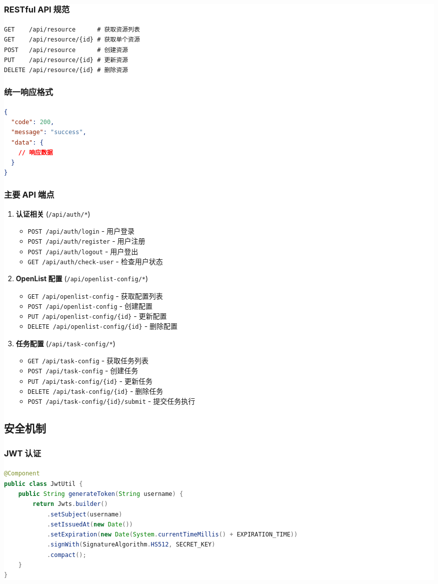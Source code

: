 ### RESTful API 规范

```
GET    /api/resource      # 获取资源列表
GET    /api/resource/{id} # 获取单个资源
POST   /api/resource      # 创建资源
PUT    /api/resource/{id} # 更新资源
DELETE /api/resource/{id} # 删除资源
```

### 统一响应格式

```json
{
  "code": 200,
  "message": "success",
  "data": {
    // 响应数据
  }
}
```

### 主要 API 端点

1. **认证相关** (`/api/auth/*`)
   - `POST /api/auth/login` - 用户登录
   - `POST /api/auth/register` - 用户注册
   - `POST /api/auth/logout` - 用户登出
   - `GET /api/auth/check-user` - 检查用户状态

2. **OpenList 配置** (`/api/openlist-config/*`)
   - `GET /api/openlist-config` - 获取配置列表
   - `POST /api/openlist-config` - 创建配置
   - `PUT /api/openlist-config/{id}` - 更新配置
   - `DELETE /api/openlist-config/{id}` - 删除配置

3. **任务配置** (`/api/task-config/*`)
   - `GET /api/task-config` - 获取任务列表
   - `POST /api/task-config` - 创建任务
   - `PUT /api/task-config/{id}` - 更新任务
   - `DELETE /api/task-config/{id}` - 删除任务
   - `POST /api/task-config/{id}/submit` - 提交任务执行

## 安全机制

### JWT 认证

```java
@Component
public class JwtUtil {
    public String generateToken(String username) {
        return Jwts.builder()
            .setSubject(username)
            .setIssuedAt(new Date())
            .setExpiration(new Date(System.currentTimeMillis() + EXPIRATION_TIME))
            .signWith(SignatureAlgorithm.HS512, SECRET_KEY)
            .compact();
    }
}
```
